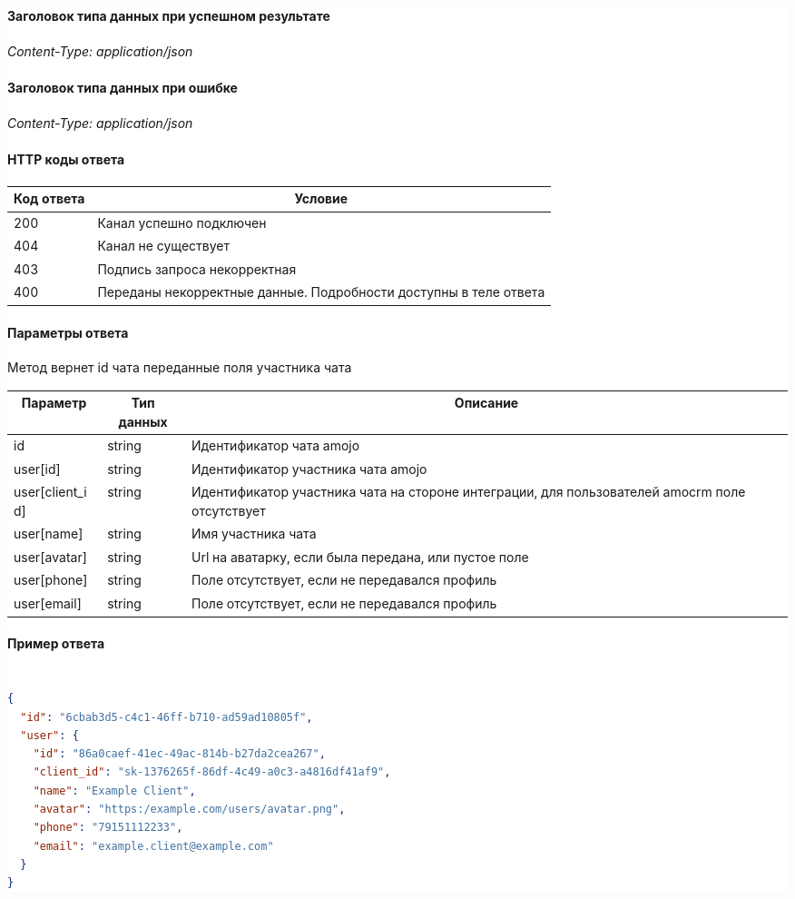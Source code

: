 #### Заголовок типа данных при успешном результате

*Content-Type: application/json*

#### Заголовок типа данных при ошибке 

*Content-Type: application/json*

#### HTTP коды ответа

| Код ответа | Условие |
|------------|---------|
| 200 | Канал успешно подключен |
| 404 | Канал не существует |
| 403 | Подпись запроса некорректная |
| 400 | Переданы некорректные данные. Подробности доступны в теле ответа |

#### Параметры ответа 

Метод вернет id чата переданные поля участника чата

| Параметр | Тип данных | Описание |
|----------|------------|----------|
|id|string|Идентификатор чата amojo|
|user[id]|string|Идентификатор участника чата amojo|
|user[client_id]|string|Идентификатор участника чата на стороне интеграции, для пользователей amocrm поле отсутствует|
|user[name]|string|Имя участника чата|
|user[avatar]|string|Url на аватарку, если была передана, или пустое поле|
|user[phone]|string|Поле отсутствует, если не передавался профиль|
|user[email]|string|Поле отсутствует, если не передавался профиль|

#### Пример ответа 

```json

{
  "id": "6cbab3d5-c4c1-46ff-b710-ad59ad10805f",
  "user": {
    "id": "86a0caef-41ec-49ac-814b-b27da2cea267",
    "client_id": "sk-1376265f-86df-4c49-a0c3-a4816df41af9",
    "name": "Example Client",
    "avatar": "https:/example.com/users/avatar.png",
    "phone": "79151112233",
    "email": "example.client@example.com"
  }
}

```
